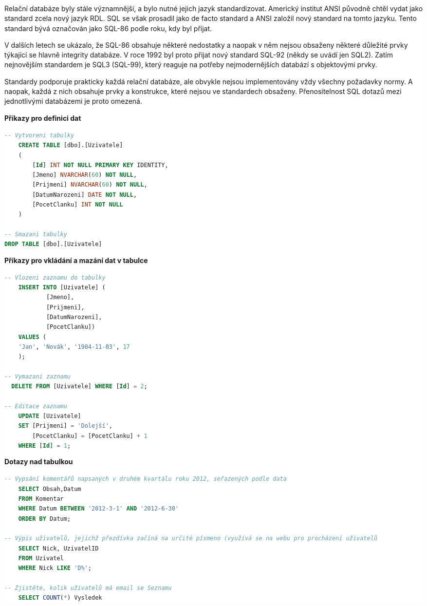 Relační databáze byly stále významnější, a bylo nutné jejich jazyk standardizovat. Americký institut ANSI původně chtěl vydat jako standard zcela nový jazyk RDL. SQL se však prosadil jako de facto standard a ANSI založil nový standard na tomto jazyku. Tento standard bývá označován jako SQL-86 podle roku, kdy byl přijat.

V dalších letech se ukázalo, že SQL-86 obsahuje některé nedostatky a naopak v něm nejsou obsaženy některé důležité prvky týkající se hlavně integrity databáze. V roce 1992 byl proto přijat nový standard SQL-92 (někdy se uvádí jen SQL2). Zatím nejnovějším standardem je SQL3 (SQL-99), který reaguje na potřeby nejmodernějších databází s objektovými prvky.

Standardy podporuje prakticky každá relační databáze, ale obvykle nejsou implementovány vždy všechny požadavky normy. A naopak, každá z nich obsahuje prvky a konstrukce, které nejsou ve standardech obsaženy. Přenositelnost SQL dotazů mezi jednotlivými databázemi je proto omezená.

**Příkazy pro definici dat**
```SQL
-- Vytvoreni tabulky
	CREATE TABLE [dbo].[Uzivatele]
	(
	    [Id] INT NOT NULL PRIMARY KEY IDENTITY,
	    [Jmeno] NVARCHAR(60) NOT NULL,
	    [Prijmeni] NVARCHAR(60) NOT NULL,
	    [DatumNarozeni] DATE NOT NULL,
	    [PocetClanku] INT NOT NULL
	)

-- Smazani tabulky
DROP TABLE [dbo].[Uzivatele]
```
**Příkazy pro vkládání a mazání dat v tabulce**
```SQL
-- Vlozeni zaznamu do tabulky
	INSERT INTO [Uzivatele] (
	        [Jmeno],
	        [Prijmeni],
	        [DatumNarozeni],
	        [PocetClanku])
	VALUES (
	'Jan', 'Novák', '1984-11-03', 17
	);

-- Vymazani zaznamu
  DELETE FROM [Uzivatele] WHERE [Id] = 2;

-- Editace zaznamu
	UPDATE [Uzivatele] 
	SET [Prijmeni] = 'Dolejší', 
		[PocetClanku] = [PocetClanku] + 1 
	WHERE [Id] = 1;
```
**Dotazy nad tabulkou**
```SQL
-- Vypsání komentářů napsaných v druhém kvartálu roku 2012, seřazených podle data
	SELECT Obsah,Datum
	FROM Komentar
	WHERE Datum BETWEEN '2012-3-1' AND '2012-6-30'
	ORDER BY Datum;

-- Výpis uživatelů, jejichž přezdívka začíná na určité písmeno (využívá se na webu pro procházení uživatelů
	SELECT Nick, UzivatelID 
	FROM Uzivatel
	WHERE Nick LIKE 'D%';

-- Zjistěte, kolik uživatelů má email se Seznamu
	SELECT COUNT(*) Vysledek
```
